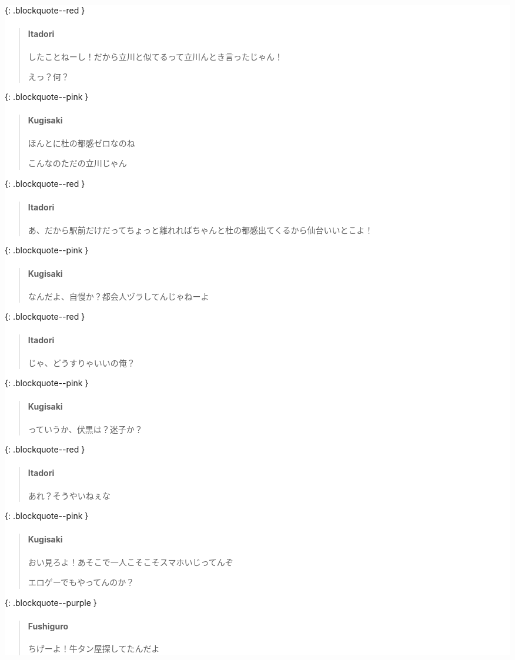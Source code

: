 {: .blockquote--red }

> #### Itadori
>
> したことねーし！だから立川と似てるって立川んとき言ったじゃん！
> 
> えっ？何？

{: .blockquote--pink }

> #### Kugisaki
>
> ほんとに杜の都感ゼロなのね
> 
> こんなのただの立川じゃん

{: .blockquote--red }

> #### Itadori
>
> あ、だから駅前だけだってちょっと離れればちゃんと杜の都感出てくるから仙台いいとこよ！

{: .blockquote--pink }

> #### Kugisaki
>
> なんだよ、自慢か？都会人ヅラしてんじゃねーよ

{: .blockquote--red }

> #### Itadori
>
> じゃ、どうすりゃいいの俺？

{: .blockquote--pink }

> #### Kugisaki
>
> っていうか、伏黒は？迷子か？

{: .blockquote--red }

> #### Itadori
>
> あれ？そうやいねぇな

{: .blockquote--pink }

> #### Kugisaki
>
> おい見ろよ！あそこで一人こそこそスマホいじってんぞ
> 
> エロゲーでもやってんのか？

{: .blockquote--purple }

> #### Fushiguro
>
> ちげーよ！牛タン屋探してたんだよ
